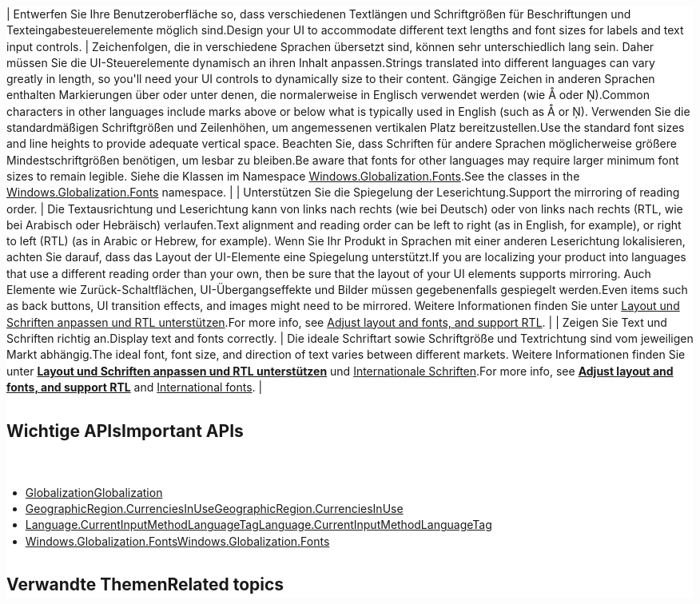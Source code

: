 | <span data-ttu-id="61f5e-149">Entwerfen Sie Ihre Benutzeroberfläche so, dass verschiedenen Textlängen und Schriftgrößen für Beschriftungen und Texteingabesteuerelemente möglich sind.</span><span class="sxs-lookup"><span data-stu-id="61f5e-149">Design your UI to accommodate different text lengths and font sizes for labels and text input controls.</span></span> | <span data-ttu-id="61f5e-150">Zeichenfolgen, die in verschiedene Sprachen übersetzt sind, können sehr unterschiedlich lang sein. Daher müssen Sie die UI-Steuerelemente dynamisch an ihren Inhalt anpassen.</span><span class="sxs-lookup"><span data-stu-id="61f5e-150">Strings translated into different languages can vary greatly in length, so you'll need your UI controls to dynamically size to their content.</span></span> <span data-ttu-id="61f5e-151">Gängige Zeichen in anderen Sprachen enthalten Markierungen über oder unter denen, die normalerweise in Englisch verwendet werden (wie Å oder Ņ).</span><span class="sxs-lookup"><span data-stu-id="61f5e-151">Common characters in other languages include marks above or below what is typically used in English (such as Å or Ņ).</span></span> <span data-ttu-id="61f5e-152">Verwenden Sie die standardmäßigen Schriftgrößen und Zeilenhöhen, um angemessenen vertikalen Platz bereitzustellen.</span><span class="sxs-lookup"><span data-stu-id="61f5e-152">Use the standard font sizes and line heights to provide adequate vertical space.</span></span> <span data-ttu-id="61f5e-153">Beachten Sie, dass Schriften für andere Sprachen möglicherweise größere Mindestschriftgrößen benötigen, um lesbar zu bleiben.</span><span class="sxs-lookup"><span data-stu-id="61f5e-153">Be aware that fonts for other languages may require larger minimum font sizes to remain legible.</span></span> <span data-ttu-id="61f5e-154">Siehe die Klassen im Namespace [Windows.Globalization.Fonts](/uwp/api/windows.globalization.fonts?branch=live).</span><span class="sxs-lookup"><span data-stu-id="61f5e-154">See the classes in the [Windows.Globalization.Fonts](/uwp/api/windows.globalization.fonts?branch=live) namespace.</span></span> |
| <span data-ttu-id="61f5e-155">Unterstützen Sie die Spiegelung der Leserichtung.</span><span class="sxs-lookup"><span data-stu-id="61f5e-155">Support the mirroring of reading order.</span></span> | <span data-ttu-id="61f5e-156">Die Textausrichtung und Leserichtung kann von links nach rechts (wie bei Deutsch) oder von links nach rechts (RTL, wie bei Arabisch oder Hebräisch) verlaufen.</span><span class="sxs-lookup"><span data-stu-id="61f5e-156">Text alignment and reading order can be left to right (as in English, for example), or right to left (RTL) (as in Arabic or Hebrew, for example).</span></span> <span data-ttu-id="61f5e-157">Wenn Sie Ihr Produkt in Sprachen mit einer anderen Leserichtung lokalisieren, achten Sie darauf, dass das Layout der UI-Elemente eine Spiegelung unterstützt.</span><span class="sxs-lookup"><span data-stu-id="61f5e-157">If you are localizing your product into languages that use a different reading order than your own, then be sure that the layout of your UI elements supports mirroring.</span></span> <span data-ttu-id="61f5e-158">Auch Elemente wie Zurück-Schaltflächen, UI-Übergangseffekte und Bilder müssen gegebenenfalls gespiegelt werden.</span><span class="sxs-lookup"><span data-stu-id="61f5e-158">Even items such as back buttons, UI transition effects, and images might need to be mirrored.</span></span> <span data-ttu-id="61f5e-159">Weitere Informationen finden Sie unter [Layout und Schriften anpassen und RTL unterstützen](adjust-layout-and-fonts--and-support-rtl.md).</span><span class="sxs-lookup"><span data-stu-id="61f5e-159">For more info, see [Adjust layout and fonts, and support RTL](adjust-layout-and-fonts--and-support-rtl.md).</span></span> |
| <span data-ttu-id="61f5e-160">Zeigen Sie Text und Schriften richtig an.</span><span class="sxs-lookup"><span data-stu-id="61f5e-160">Display text and fonts correctly.</span></span> | <span data-ttu-id="61f5e-161">Die ideale Schriftart sowie Schriftgröße und Textrichtung sind vom jeweiligen Markt abhängig.</span><span class="sxs-lookup"><span data-stu-id="61f5e-161">The ideal font, font size, and direction of text varies between different markets.</span></span> <span data-ttu-id="61f5e-162">Weitere Informationen finden Sie unter [**Layout und Schriften anpassen und RTL unterstützen**](adjust-layout-and-fonts--and-support-rtl.md) und [Internationale Schriften](loc-international-fonts.md).</span><span class="sxs-lookup"><span data-stu-id="61f5e-162">For more info, see [**Adjust layout and fonts, and support RTL**](adjust-layout-and-fonts--and-support-rtl.md) and [International fonts](loc-international-fonts.md).</span></span> |

## <a name="important-apis"></a><span data-ttu-id="61f5e-163">Wichtige APIs</span><span class="sxs-lookup"><span data-stu-id="61f5e-163">Important APIs</span></span>
 
* [<span data-ttu-id="61f5e-164">Globalization</span><span class="sxs-lookup"><span data-stu-id="61f5e-164">Globalization</span></span>](/uwp/api/Windows.Globalization?branch=live)
* [<span data-ttu-id="61f5e-165">GeographicRegion.CurrenciesInUse</span><span class="sxs-lookup"><span data-stu-id="61f5e-165">GeographicRegion.CurrenciesInUse</span></span>](/uwp/api/windows.globalization.geographicregion.CurrenciesInUse)
* [<span data-ttu-id="61f5e-166">Language.CurrentInputMethodLanguageTag</span><span class="sxs-lookup"><span data-stu-id="61f5e-166">Language.CurrentInputMethodLanguageTag</span></span>](/uwp/api/windows.globalization.language.CurrentInputMethodLanguageTag)
* [<span data-ttu-id="61f5e-167">Windows.Globalization.Fonts</span><span class="sxs-lookup"><span data-stu-id="61f5e-167">Windows.Globalization.Fonts</span></span>](/uwp/api/windows.globalization.fonts?branch=live)

## <a name="related-topics"></a><span data-ttu-id="61f5e-168">Verwandte Themen</span><span class="sxs-lookup"><span data-stu-id="61f5e-168">Related topics</span></span>
